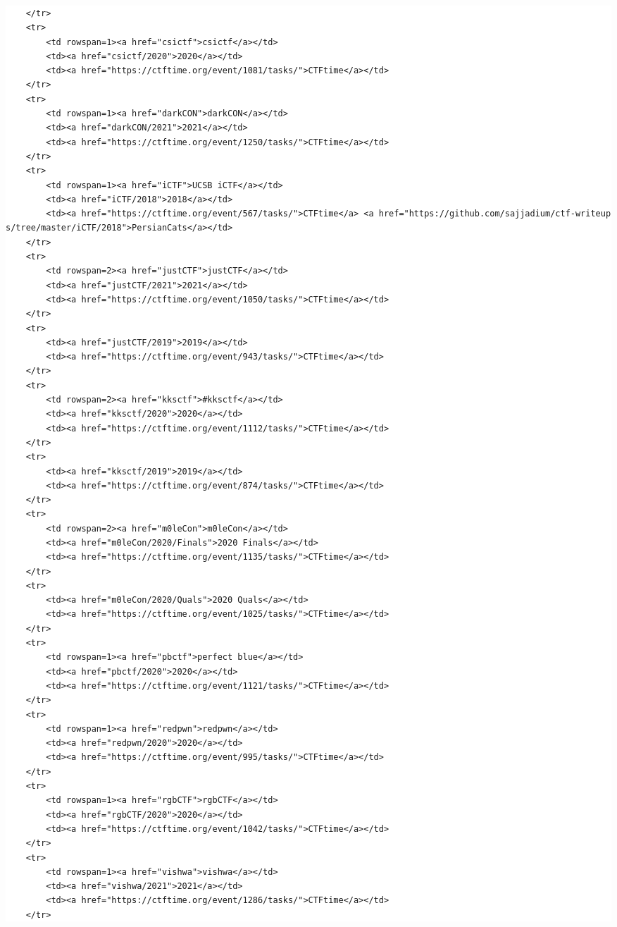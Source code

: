         </tr>
        <tr>
            <td rowspan=1><a href="csictf">csictf</a></td>
            <td><a href="csictf/2020">2020</a></td>
            <td><a href="https://ctftime.org/event/1081/tasks/">CTFtime</a></td>
        </tr>
        <tr>
            <td rowspan=1><a href="darkCON">darkCON</a></td>
            <td><a href="darkCON/2021">2021</a></td>
            <td><a href="https://ctftime.org/event/1250/tasks/">CTFtime</a></td>
        </tr>
        <tr>
            <td rowspan=1><a href="iCTF">UCSB iCTF</a></td>
            <td><a href="iCTF/2018">2018</a></td>
            <td><a href="https://ctftime.org/event/567/tasks/">CTFtime</a> <a href="https://github.com/sajjadium/ctf-writeups/tree/master/iCTF/2018">PersianCats</a></td>
        </tr>
        <tr>
            <td rowspan=2><a href="justCTF">justCTF</a></td>
            <td><a href="justCTF/2021">2021</a></td>
            <td><a href="https://ctftime.org/event/1050/tasks/">CTFtime</a></td>
        </tr>
        <tr>
            <td><a href="justCTF/2019">2019</a></td>
            <td><a href="https://ctftime.org/event/943/tasks/">CTFtime</a></td>
        </tr>
        <tr>
            <td rowspan=2><a href="kksctf">#kksctf</a></td>
            <td><a href="kksctf/2020">2020</a></td>
            <td><a href="https://ctftime.org/event/1112/tasks/">CTFtime</a></td>
        </tr>
        <tr>
            <td><a href="kksctf/2019">2019</a></td>
            <td><a href="https://ctftime.org/event/874/tasks/">CTFtime</a></td>
        </tr>
        <tr>
            <td rowspan=2><a href="m0leCon">m0leCon</a></td>
            <td><a href="m0leCon/2020/Finals">2020 Finals</a></td>
            <td><a href="https://ctftime.org/event/1135/tasks/">CTFtime</a></td>
        </tr>
        <tr>
            <td><a href="m0leCon/2020/Quals">2020 Quals</a></td>
            <td><a href="https://ctftime.org/event/1025/tasks/">CTFtime</a></td>
        </tr>
        <tr>
            <td rowspan=1><a href="pbctf">perfect blue</a></td>
            <td><a href="pbctf/2020">2020</a></td>
            <td><a href="https://ctftime.org/event/1121/tasks/">CTFtime</a></td>
        </tr>
        <tr>
            <td rowspan=1><a href="redpwn">redpwn</a></td>
            <td><a href="redpwn/2020">2020</a></td>
            <td><a href="https://ctftime.org/event/995/tasks/">CTFtime</a></td>
        </tr>
        <tr>
            <td rowspan=1><a href="rgbCTF">rgbCTF</a></td>
            <td><a href="rgbCTF/2020">2020</a></td>
            <td><a href="https://ctftime.org/event/1042/tasks/">CTFtime</a></td>
        </tr>
        <tr>
            <td rowspan=1><a href="vishwa">vishwa</a></td>
            <td><a href="vishwa/2021">2021</a></td>
            <td><a href="https://ctftime.org/event/1286/tasks/">CTFtime</a></td>
        </tr>